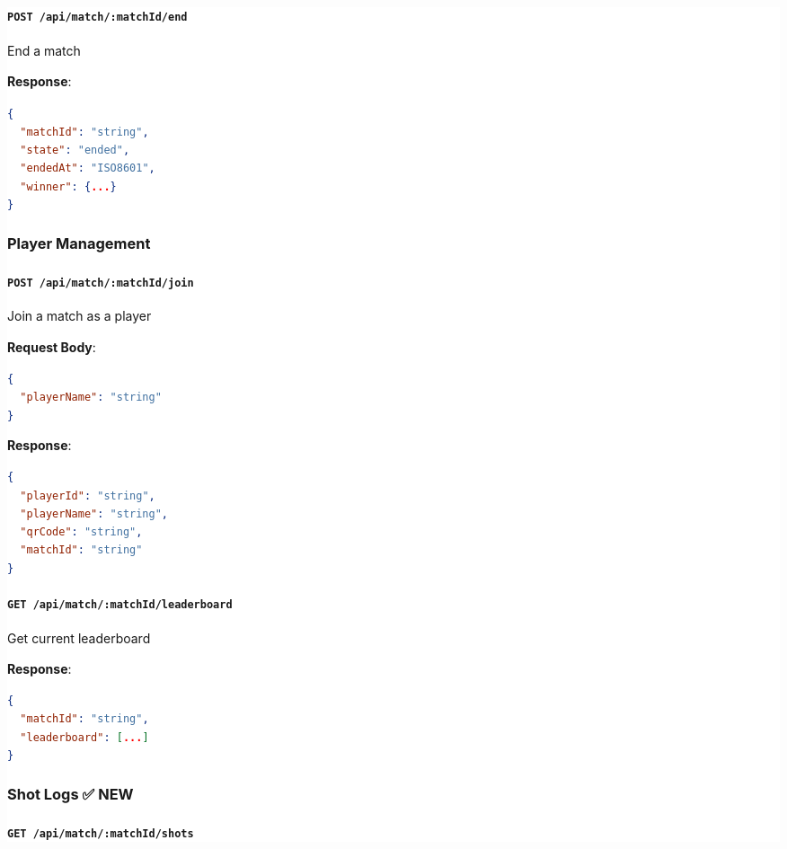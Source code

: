#### `POST /api/match/:matchId/end`

End a match

**Response**:

```json
{
  "matchId": "string",
  "state": "ended",
  "endedAt": "ISO8601",
  "winner": {...}
}
```

### Player Management

#### `POST /api/match/:matchId/join`

Join a match as a player

**Request Body**:

```json
{
  "playerName": "string"
}
```

**Response**:

```json
{
  "playerId": "string",
  "playerName": "string",
  "qrCode": "string",
  "matchId": "string"
}
```

#### `GET /api/match/:matchId/leaderboard`

Get current leaderboard

**Response**:

```json
{
  "matchId": "string",
  "leaderboard": [...]
}
```

### Shot Logs ✅ NEW

#### `GET /api/match/:matchId/shots`
